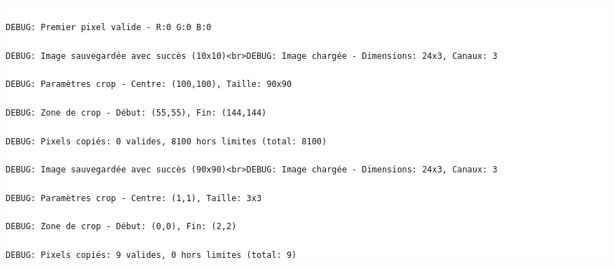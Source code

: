                                                                                                                                                                                                                                                                                                                                                                                                                                                                                                                                             DEBUG: Premier pixel valide - R:0 G:0 B:0                                                            
                                                                                                                                                                                                                                                                                                                                                                                                                                                                                                                                            DEBUG: Image sauvegardée avec succès (10x10)<br>DEBUG: Image chargée - Dimensions: 24x3, Canaux: 3   
                                                                                                                                                                                                                                                                                                                                                                                                                                                                                                                                            DEBUG: Paramètres crop - Centre: (100,100), Taille: 90x90                                            
                                                                                                                                                                                                                                                                                                                                                                                                                                                                                                                                            DEBUG: Zone de crop - Début: (55,55), Fin: (144,144)                                                 
                                                                                                                                                                                                                                                                                                                                                                                                                                                                                                                                            DEBUG: Pixels copiés: 0 valides, 8100 hors limites (total: 8100)                                     
                                                                                                                                                                                                                                                                                                                                                                                                                                                                                                                                            DEBUG: Image sauvegardée avec succès (90x90)<br>DEBUG: Image chargée - Dimensions: 24x3, Canaux: 3   
                                                                                                                                                                                                                                                                                                                                                                                                                                                                                                                                            DEBUG: Paramètres crop - Centre: (1,1), Taille: 3x3                                                  
                                                                                                                                                                                                                                                                                                                                                                                                                                                                                                                                            DEBUG: Zone de crop - Début: (0,0), Fin: (2,2)                                                       
                                                                                                                                                                                                                                                                                                                                                                                                                                                                                                                                            DEBUG: Pixels copiés: 9 valides, 0 hors limites (total: 9)                                           